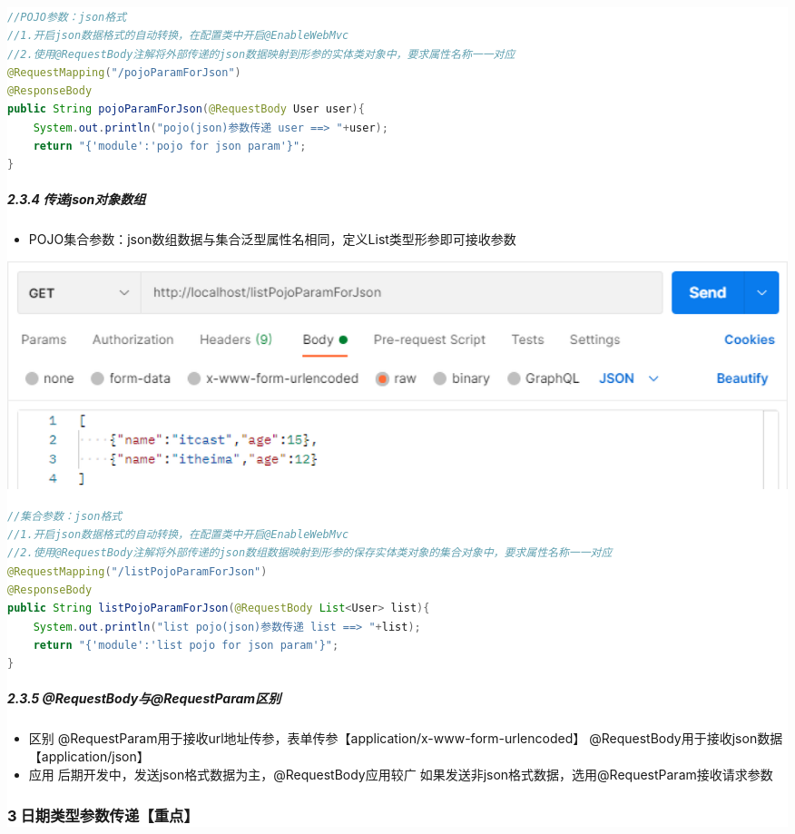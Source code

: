 ```java
//POJO参数：json格式
//1.开启json数据格式的自动转换，在配置类中开启@EnableWebMvc
//2.使用@RequestBody注解将外部传递的json数据映射到形参的实体类对象中，要求属性名称一一对应
@RequestMapping("/pojoParamForJson")
@ResponseBody
public String pojoParamForJson(@RequestBody User user){
    System.out.println("pojo(json)参数传递 user ==> "+user);
    return "{'module':'pojo for json param'}";
}
```

##### 2.3.4 传递json对象数组

- POJO集合参数：json数组数据与集合泛型属性名相同，定义List类型形参即可接收参数

![image-20210805111626095](./assets/image-20210805111626095.png)

```java
//集合参数：json格式
//1.开启json数据格式的自动转换，在配置类中开启@EnableWebMvc
//2.使用@RequestBody注解将外部传递的json数组数据映射到形参的保存实体类对象的集合对象中，要求属性名称一一对应
@RequestMapping("/listPojoParamForJson")
@ResponseBody
public String listPojoParamForJson(@RequestBody List<User> list){
    System.out.println("list pojo(json)参数传递 list ==> "+list);
    return "{'module':'list pojo for json param'}";
}
```

##### 2.3.5 @RequestBody与@RequestParam区别

- 区别
  @RequestParam用于接收url地址传参，表单传参【application/x-www-form-urlencoded】
  @RequestBody用于接收json数据【application/json】
- 应用
  后期开发中，发送json格式数据为主，@RequestBody应用较广
  如果发送非json格式数据，选用@RequestParam接收请求参数



### 3 日期类型参数传递【重点】

